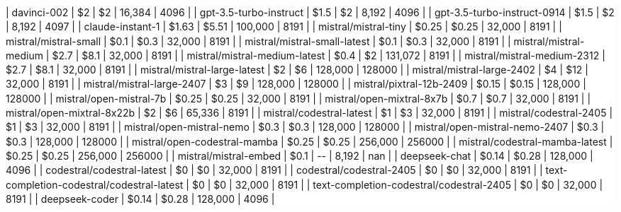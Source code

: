 | davinci-002                                                           | $2                                | $2                                    | 16,384              |            4096     |
| gpt-3.5-turbo-instruct                                                | $1.5                              | $2                                    | 8,192               |            4096     |
| gpt-3.5-turbo-instruct-0914                                           | $1.5                              | $2                                    | 8,192               |            4097     |
| claude-instant-1                                                      | $1.63                             | $5.51                                 | 100,000             |            8191     |
| mistral/mistral-tiny                                                  | $0.25                             | $0.25                                 | 32,000              |            8191     |
| mistral/mistral-small                                                 | $0.1                              | $0.3                                  | 32,000              |            8191     |
| mistral/mistral-small-latest                                          | $0.1                              | $0.3                                  | 32,000              |            8191     |
| mistral/mistral-medium                                                | $2.7                              | $8.1                                  | 32,000              |            8191     |
| mistral/mistral-medium-latest                                         | $0.4                              | $2                                    | 131,072             |            8191     |
| mistral/mistral-medium-2312                                           | $2.7                              | $8.1                                  | 32,000              |            8191     |
| mistral/mistral-large-latest                                          | $2                                | $6                                    | 128,000             |          128000     |
| mistral/mistral-large-2402                                            | $4                                | $12                                   | 32,000              |            8191     |
| mistral/mistral-large-2407                                            | $3                                | $9                                    | 128,000             |          128000     |
| mistral/pixtral-12b-2409                                              | $0.15                             | $0.15                                 | 128,000             |          128000     |
| mistral/open-mistral-7b                                               | $0.25                             | $0.25                                 | 32,000              |            8191     |
| mistral/open-mixtral-8x7b                                             | $0.7                              | $0.7                                  | 32,000              |            8191     |
| mistral/open-mixtral-8x22b                                            | $2                                | $6                                    | 65,336              |            8191     |
| mistral/codestral-latest                                              | $1                                | $3                                    | 32,000              |            8191     |
| mistral/codestral-2405                                                | $1                                | $3                                    | 32,000              |            8191     |
| mistral/open-mistral-nemo                                             | $0.3                              | $0.3                                  | 128,000             |          128000     |
| mistral/open-mistral-nemo-2407                                        | $0.3                              | $0.3                                  | 128,000             |          128000     |
| mistral/open-codestral-mamba                                          | $0.25                             | $0.25                                 | 256,000             |          256000     |
| mistral/codestral-mamba-latest                                        | $0.25                             | $0.25                                 | 256,000             |          256000     |
| mistral/mistral-embed                                                 | $0.1                              | --                                    | 8,192               |             nan     |
| deepseek-chat                                                         | $0.14                             | $0.28                                 | 128,000             |            4096     |
| codestral/codestral-latest                                            | $0                                | $0                                    | 32,000              |            8191     |
| codestral/codestral-2405                                              | $0                                | $0                                    | 32,000              |            8191     |
| text-completion-codestral/codestral-latest                            | $0                                | $0                                    | 32,000              |            8191     |
| text-completion-codestral/codestral-2405                              | $0                                | $0                                    | 32,000              |            8191     |
| deepseek-coder                                                        | $0.14                             | $0.28                                 | 128,000             |            4096     |